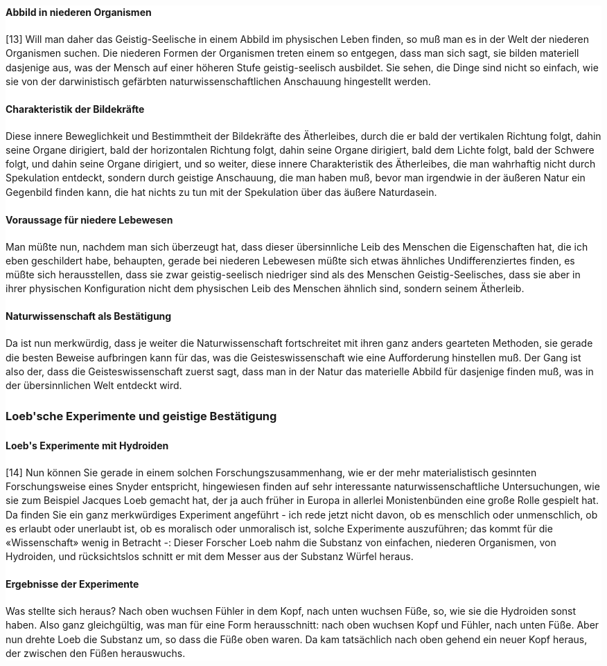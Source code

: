 #### Abbild in niederen Organismen

[13] Will man daher das Geistig-Seelische in einem Abbild im physischen Leben finden, so muß man es in der Welt der niederen Organismen suchen. Die niederen Formen der Organismen treten einem so entgegen, dass man sich sagt, sie bilden materiell dasjenige aus, was der Mensch auf einer höheren Stufe geistig-seelisch ausbildet. Sie sehen, die Dinge sind nicht so einfach, wie sie von der darwinistisch gefärbten naturwissenschaftlichen Anschauung hingestellt werden.

#### Charakteristik der Bildekräfte

Diese innere Beweglichkeit und Bestimmtheit der Bildekräfte des Ätherleibes, durch die er bald der vertikalen Richtung folgt, dahin seine Organe dirigiert, bald der horizontalen Richtung folgt, dahin seine Organe dirigiert, bald dem Lichte folgt, bald der Schwere folgt, und dahin seine Organe dirigiert, und so weiter, diese innere Charakteristik des Ätherleibes, die man wahrhaftig nicht durch Spekulation entdeckt, sondern durch geistige Anschauung, die man haben muß, bevor man irgendwie in der äußeren Natur ein Gegenbild finden kann, die hat nichts zu tun mit der Spekulation über das äußere Naturdasein.

#### Voraussage für niedere Lebewesen

Man müßte nun, nachdem man sich überzeugt hat, dass dieser übersinnliche Leib des Menschen die Eigenschaften hat, die ich eben geschildert habe, behaupten, gerade bei niederen Lebewesen müßte sich etwas ähnliches Undifferenziertes finden, es müßte sich herausstellen, dass sie zwar geistig-seelisch niedriger sind als des Menschen Geistig-Seelisches, dass sie aber in ihrer physischen Konfiguration nicht dem physischen Leib des Menschen ähnlich sind, sondern seinem Ätherleib.

#### Naturwissenschaft als Bestätigung

Da ist nun merkwürdig, dass je weiter die Naturwissenschaft fortschreitet mit ihren ganz anders gearteten Methoden, sie gerade die besten Beweise aufbringen kann für das, was die Geisteswissenschaft wie eine Aufforderung hinstellen muß. Der Gang ist also der, dass die Geisteswissenschaft zuerst sagt, dass man in der Natur das materielle Abbild für dasjenige finden muß, was in der übersinnlichen Welt entdeckt wird.

### Loeb'sche Experimente und geistige Bestätigung

#### Loeb's Experimente mit Hydroiden

[14] Nun können Sie gerade in einem solchen Forschungszusammenhang, wie er der mehr materialistisch gesinnten Forschungsweise eines Snyder entspricht, hingewiesen finden auf sehr interessante naturwissenschaftliche Untersuchungen, wie sie zum Beispiel Jacques Loeb gemacht hat, der ja auch früher in Europa in allerlei Monistenbünden eine große Rolle gespielt hat. Da finden Sie ein ganz merkwürdiges Experiment angeführt - ich rede jetzt nicht davon, ob es menschlich oder unmenschlich, ob es erlaubt oder unerlaubt ist, ob es moralisch oder unmoralisch ist, solche Experimente auszuführen; das kommt für die «Wissenschaft» wenig in Betracht -: Dieser Forscher Loeb nahm die Substanz von einfachen, niederen Organismen, von Hydroiden, und rücksichtslos schnitt er mit dem Messer aus der Substanz Würfel heraus.

#### Ergebnisse der Experimente

Was stellte sich heraus? Nach oben wuchsen Fühler in dem Kopf, nach unten wuchsen Füße, so, wie sie die Hydroiden sonst haben. Also ganz gleichgültig, was man für eine Form herausschnitt: nach oben wuchsen Kopf und Fühler, nach unten Füße. Aber nun drehte Loeb die Substanz um, so dass die Füße oben waren. Da kam tatsächlich nach oben gehend ein neuer Kopf heraus, der zwischen den Füßen herauswuchs.
